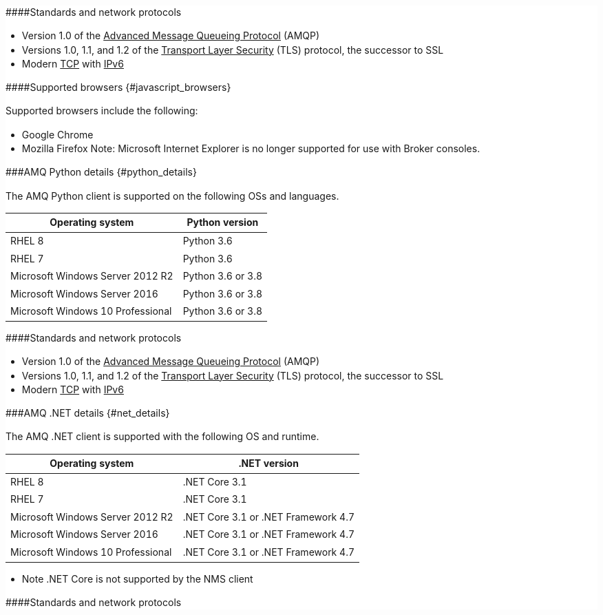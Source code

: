 ####Standards and network protocols

+ Version 1.0 of the [Advanced Message Queueing Protocol](http://www.amqp.org/) (AMQP)
+ Versions 1.0, 1.1, and 1.2 of the [Transport Layer Security](https://tools.ietf.org/html/rfc5246) (TLS) protocol, the successor to SSL
+ Modern [TCP](https://tools.ietf.org/html/rfc793) with [IPv6](https://tools.ietf.org/html/rfc2460)

####Supported browsers {#javascript_browsers}

Supported browsers include the following:

+ Google Chrome
+ Mozilla Firefox
  Note:  Microsoft Internet Explorer is no longer supported for use with Broker consoles.

###AMQ Python details {#python_details}

The AMQ Python client is supported on the following OSs and languages.

| Operating system                  | Python version |
| --------------------------------- | -------------- |
| RHEL 8                            | Python 3.6     |
| RHEL 7                            | Python 3.6     |
| Microsoft Windows Server 2012 R2  | Python 3.6 or 3.8     |
| Microsoft Windows Server 2016     | Python 3.6 or 3.8    |
| Microsoft Windows 10 Professional | Python 3.6 or 3.8    |


####Standards and network protocols

+ Version 1.0 of the [Advanced Message Queueing Protocol](http://www.amqp.org/) (AMQP)
+ Versions 1.0, 1.1, and 1.2 of the [Transport Layer Security](https://tools.ietf.org/html/rfc5246) (TLS) protocol, the successor to SSL
+ Modern [TCP](https://tools.ietf.org/html/rfc793) with [IPv6](https://tools.ietf.org/html/rfc2460)

###AMQ .NET details {#net_details}

The AMQ .NET client is supported with the following OS and runtime.

| Operating system                  | .NET version                        |
| --------------------------------- | ----------------------------------- |
| RHEL 8                            | .NET Core 3.1                       |
| RHEL 7                            | .NET Core 3.1                       |
| Microsoft Windows Server 2012 R2  | .NET Core 3.1 or .NET Framework 4.7 |
| Microsoft Windows Server 2016     | .NET Core 3.1 or .NET Framework 4.7 |
| Microsoft Windows 10 Professional | .NET Core 3.1 or .NET Framework 4.7 |


* Note .NET Core is not supported by the NMS client

####Standards and network protocols
